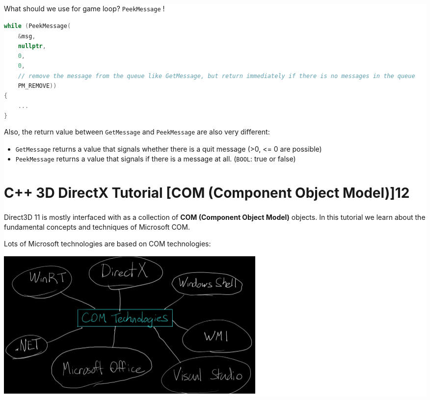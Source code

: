What should we use for game loop? `PeekMessage` !

```c++
while (PeekMessage(
    &msg, 
    nullptr, 
    0, 
    0,
    // remove the message from the queue like GetMessage, but return immediately if there is no messages in the queue
    PM_REMOVE))
{
    ...
}
```

Also, the return value between `GetMessage` and `PeekMessage` are also very different:

- `GetMessage` returns a value that signals whether there is a quit message (>0, <= 0 are possible)
- `PeekMessage` returns a value that signals if there is a message at all. (`BOOL`: true or false)

# C++ 3D DirectX Tutorial [COM (Component Object Model)]12

Direct3D 11 is mostly interfaced with as a collection of **COM (Component Object Model)** objects. In this tutorial we learn about the fundamental concepts and techniques of Microsoft COM.

Lots of Microsoft technologies are based on COM technologies: 

<img src="images/image-20220524215256957.png" alt="image-20220524215256957" style="zoom:50%;" />
